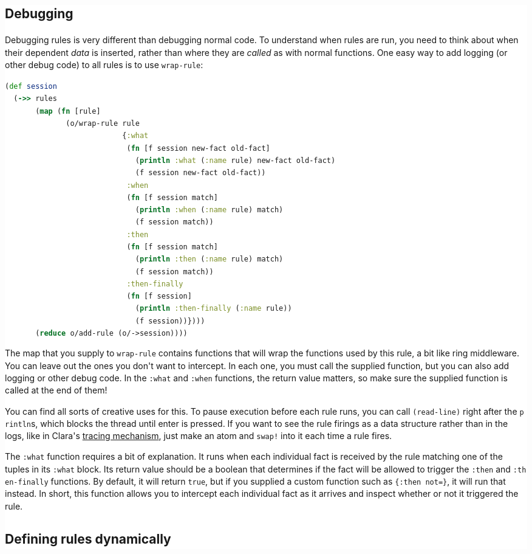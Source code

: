 ## Debugging

Debugging rules is very different than debugging normal code. To understand when rules are run, you need to think about when their dependent *data* is inserted, rather than where they are *called* as with normal functions. One easy way to add logging (or other debug code) to all rules is to use `wrap-rule`:

```clojure
(def session
  (->> rules
       (map (fn [rule]
              (o/wrap-rule rule
                           {:what
                            (fn [f session new-fact old-fact]
                              (println :what (:name rule) new-fact old-fact)
                              (f session new-fact old-fact))
                            :when
                            (fn [f session match]
                              (println :when (:name rule) match)
                              (f session match))
                            :then
                            (fn [f session match]
                              (println :then (:name rule) match)
                              (f session match))
                            :then-finally
                            (fn [f session]
                              (println :then-finally (:name rule))
                              (f session))})))
       (reduce o/add-rule (o/->session))))
```

The map that you supply to `wrap-rule` contains functions that will wrap the functions used by this rule, a bit like ring middleware. You can leave out the ones you don't want to intercept. In each one, you must call the supplied function, but you can also add logging or other debug code. In the `:what` and `:when` functions, the return value matters, so make sure the supplied function is called at the end of them!

You can find all sorts of creative uses for this. To pause execution before each rule runs, you can call `(read-line)` right after the `println`s, which blocks the thread until enter is pressed. If you want to see the rule firings as a data structure rather than in the logs, like in Clara's [tracing mechanism](https://www.clara-rules.org/docs/listeners/), just make an atom and `swap!` into it each time a rule fires.

The `:what` function requires a bit of explanation. It runs when each individual fact is received by the rule matching one of the tuples in its `:what` block. Its return value should be a boolean that determines if the fact will be allowed to trigger the `:then` and `:then-finally` functions. By default, it will return `true`, but if you supplied a custom function such as `{:then not=}`, it will run that instead. In short, this function allows you to intercept each individual fact as it arrives and inspect whether or not it triggered the rule.

## Defining rules dynamically
